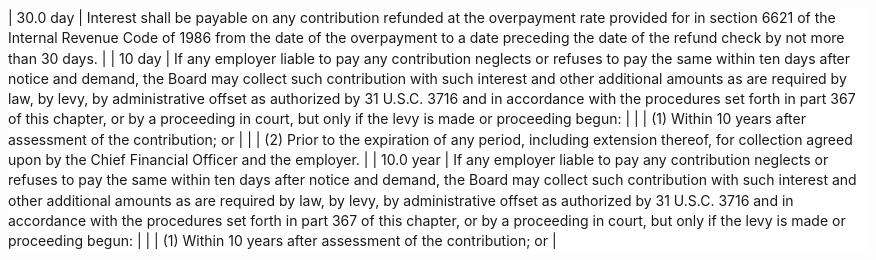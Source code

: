 | 30.0 day     | Interest shall be payable on any contribution refunded at the overpayment rate provided for in section 6621 of the Internal Revenue Code of 1986 from the date of the overpayment to a date preceding the date of the refund check by not more than 30 days.                                                                                                                                                                                                                                                                                                                                                                                                                                                                                                                                                                                                                      |
| 10 day       | If any employer liable to pay any contribution neglects or refuses to pay the same within ten days after notice and demand, the Board may collect such contribution with such interest and other additional amounts as are required by law, by levy, by administrative offset as authorized by 31 U.S.C. 3716 and in accordance with the procedures set forth in part 367 of this chapter, or by a proceeding in court, but only if the levy is made or proceeding begun:                                                                                                                                                                                                                                                                                                                                                                                                         |
|              |               (1) Within 10 years after assessment of the contribution; or                                                                                                                                                                                                                                                                                                                                                                                                                                                                                                                                                                                                                                                                                                                                                                                                        |
|              |               (2) Prior to the expiration of any period, including extension thereof, for collection agreed upon by the Chief Financial Officer and the employer.                                                                                                                                                                                                                                                                                                                                                                                                                                                                                                                                                                                                                                                                                                                 |
| 10.0 year    | If any employer liable to pay any contribution neglects or refuses to pay the same within ten days after notice and demand, the Board may collect such contribution with such interest and other additional amounts as are required by law, by levy, by administrative offset as authorized by 31 U.S.C. 3716 and in accordance with the procedures set forth in part 367 of this chapter, or by a proceeding in court, but only if the levy is made or proceeding begun:                                                                                                                                                                                                                                                                                                                                                                                                         |
|              |               (1) Within 10 years after assessment of the contribution; or                                                                                                                                                                                                                                                                                                                                                                                                                                                                                                                                                                                                                                                                                                                                                                                                        |